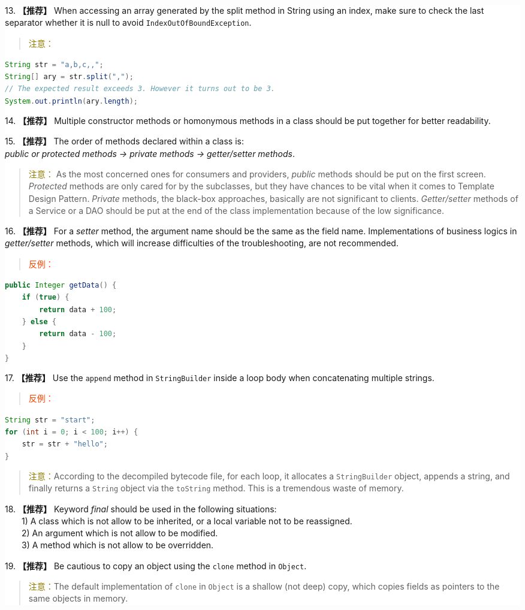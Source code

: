 13\. **【推荐】** When accessing an array generated by the split method in String using an index, make sure to check the last separator whether it is null to avoid `IndexOutOfBoundException`.  
> <font color="#977C00">注意：</font>
``` java
String str = "a,b,c,,";
String[] ary = str.split(",");
// The expected result exceeds 3. However it turns out to be 3.
System.out.println(ary.length);  
```

14\. **【推荐】** Multiple constructor methods or homonymous methods in a class should be put together for better readability.

15\. **【推荐】** The order of methods declared within a class is:  
*public or protected methods -> private methods -> getter/setter methods*.          
 > <font color="#977C00">注意：</font> As the most concerned ones for consumers and providers, *public* methods should be put on the first screen. *Protected* methods are only cared for by the subclasses, but they have chances to be vital when it comes to Template Design Pattern. *Private* methods, the black-box approaches, basically are not significant to clients. *Getter/setter* methods of a Service or a DAO should be put at the end of the class implementation because of the low significance.

16\. **【推荐】** For a *setter* method, the argument name should be the same as the field name. Implementations of business logics in *getter/setter* methods, which will increase difficulties of the troubleshooting, are not recommended.  
 > <font color="#FF4500">反例：</font>
 ```java
 public Integer getData() {
     if (true) {
         return data + 100;
     } else {
         return data - 100;
     }
 }
 ```  

17\. **【推荐】** Use the `append` method in `StringBuilder` inside a loop body when concatenating multiple strings.  
 > <font color="#FF4500">反例：</font>  
```java
String str = "start";
for (int i = 0; i < 100; i++) {
    str = str + "hello";
}
```  
> <font color="#977C00">注意：</font>According to the decompiled bytecode file, for each loop, it allocates a `StringBuilder` object, appends a string, and finally returns a `String` object via the `toString` method. This is a tremendous waste of memory.

18\. **【推荐】** Keyword *final* should be used in the following situations:    
&emsp;&emsp;1) A class which is not allow to be inherited, or a local variable not to be reassigned.  
&emsp;&emsp;2) An argument which is not allow to be modified.   
&emsp;&emsp;3) A method which is not allow to be overridden.

19\. **【推荐】** Be cautious to copy an object using the `clone` method in `Object`.  
 > <font color="#977C00">注意：</font>The default implementation of `clone` in `Object` is a shallow (not deep) copy, which copies fields as pointers to the same objects in memory.
